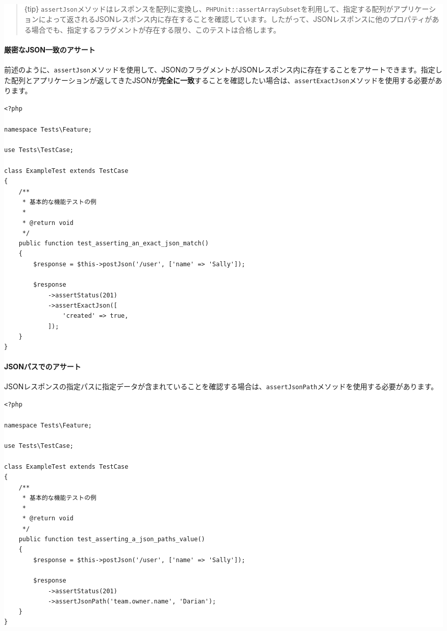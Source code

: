> {tip} `assertJson`メソッドはレスポンスを配列に変換し、`PHPUnit::assertArraySubset`を利用して、指定する配列がアプリケーションによって返されるJSONレスポンス内に存在することを確認しています。したがって、JSONレスポンスに他のプロパティがある場合でも、指定するフラグメントが存在する限り、このテストは合格します。

<a name="verifying-exact-match"></a>
#### 厳密なJSON一致のアサート

前述のように、`assertJson`メソッドを使用して、JSONのフラグメントがJSONレスポンス内に存在することをアサートできます。指定した配列とアプリケーションが返してきたJSONが**完全に一致**することを確認したい場合は、`assertExactJson`メソッドを使用する必要があります。

    <?php

    namespace Tests\Feature;

    use Tests\TestCase;

    class ExampleTest extends TestCase
    {
        /**
         * 基本的な機能テストの例
         *
         * @return void
         */
        public function test_asserting_an_exact_json_match()
        {
            $response = $this->postJson('/user', ['name' => 'Sally']);

            $response
                ->assertStatus(201)
                ->assertExactJson([
                    'created' => true,
                ]);
        }
    }

<a name="verifying-json-paths"></a>
#### JSONパスでのアサート

JSONレスポンスの指定パスに指定データが含まれていることを確認する場合は、`assertJsonPath`メソッドを使用する必要があります。

    <?php

    namespace Tests\Feature;

    use Tests\TestCase;

    class ExampleTest extends TestCase
    {
        /**
         * 基本的な機能テストの例
         *
         * @return void
         */
        public function test_asserting_a_json_paths_value()
        {
            $response = $this->postJson('/user', ['name' => 'Sally']);

            $response
                ->assertStatus(201)
                ->assertJsonPath('team.owner.name', 'Darian');
        }
    }
